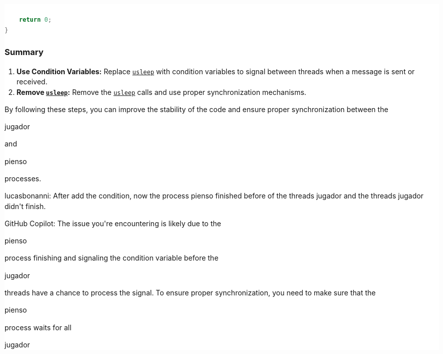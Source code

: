 ```c

	return 0;
}
```

### Summary

1. **Use Condition Variables:**
   Replace [`usleep`](command:_github.copilot.openSymbolFromReferences?%5B%22%22%2C%5B%7B%22uri%22%3A%7B%22scheme%22%3A%22file%22%2C%22authority%22%3A%22%22%2C%22path%22%3A%22%2FUsers%2Flucas%2FDocuments%2F01.projects%2F02%20lab%20iii%2Fcode%2F2024-10-17%2Ftp_ruleta_2%2Fjugador.c%22%2C%22query%22%3A%22%22%2C%22fragment%22%3A%22%22%7D%2C%22pos%22%3A%7B%22line%22%3A44%2C%22character%22%3A2%7D%7D%5D%2C%22ca5c80c2-c8a7-44d0-aeb9-a12b83050cf1%22%5D "Go to definition") with condition variables to signal between threads when a message is sent or received.
2. **Remove [`usleep`](command:_github.copilot.openSymbolFromReferences?%5B%22%22%2C%5B%7B%22uri%22%3A%7B%22scheme%22%3A%22file%22%2C%22authority%22%3A%22%22%2C%22path%22%3A%22%2FUsers%2Flucas%2FDocuments%2F01.projects%2F02%20lab%20iii%2Fcode%2F2024-10-17%2Ftp_ruleta_2%2Fjugador.c%22%2C%22query%22%3A%22%22%2C%22fragment%22%3A%22%22%7D%2C%22pos%22%3A%7B%22line%22%3A44%2C%22character%22%3A2%7D%7D%5D%2C%22ca5c80c2-c8a7-44d0-aeb9-a12b83050cf1%22%5D "Go to definition"):**
   Remove the [`usleep`](command:_github.copilot.openSymbolFromReferences?%5B%22%22%2C%5B%7B%22uri%22%3A%7B%22scheme%22%3A%22file%22%2C%22authority%22%3A%22%22%2C%22path%22%3A%22%2FUsers%2Flucas%2FDocuments%2F01.projects%2F02%20lab%20iii%2Fcode%2F2024-10-17%2Ftp_ruleta_2%2Fjugador.c%22%2C%22query%22%3A%22%22%2C%22fragment%22%3A%22%22%7D%2C%22pos%22%3A%7B%22line%22%3A44%2C%22character%22%3A2%7D%7D%5D%2C%22ca5c80c2-c8a7-44d0-aeb9-a12b83050cf1%22%5D "Go to definition") calls and use proper synchronization mechanisms.

By following these steps, you can improve the stability of the code and ensure proper synchronization between the 

jugador

 and 

pienso

 processes.

lucasbonanni: After add the condition, now the process pienso finished before of the threads jugador and the threads jugador didn't finish.

GitHub Copilot: The issue you're encountering is likely due to the 

pienso

 process finishing and signaling the condition variable before the 

jugador

 threads have a chance to process the signal. To ensure proper synchronization, you need to make sure that the 

pienso

 process waits for all 

jugador
